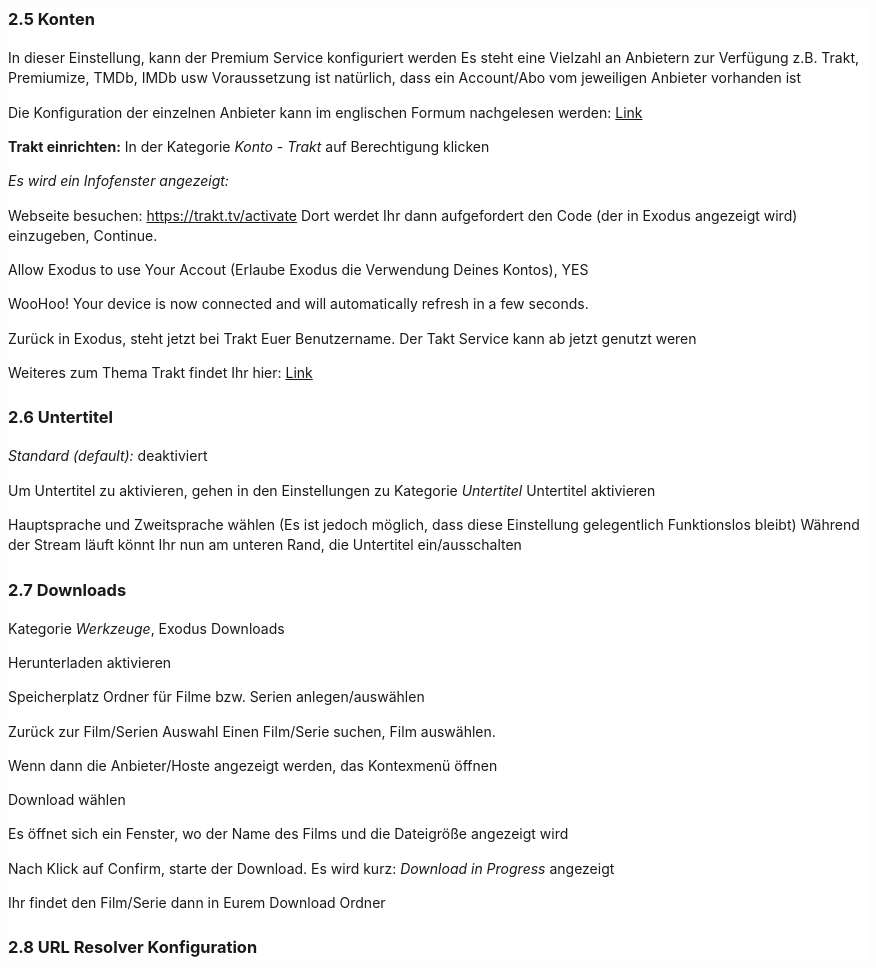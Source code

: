 ### 2.5 Konten
In dieser Einstellung, kann der Premium Service konfiguriert werden
Es steht eine Vielzahl an Anbietern zur Verfügung z.B. Trakt, Premiumize, TMDb, IMDb usw
Voraussetzung ist natürlich, dass ein Account/Abo vom jeweiligen Anbieter vorhanden ist

Die Konfiguration der einzelnen Anbieter kann im englischen Formum nachgelesen werden: [Link](https://www.tvaddons.ag/exodus-tips/?utm_campaign=twitter&utm_medium=twitter&utm_source=twitter)

**Trakt einrichten:**
In der Kategorie *Konto* - *Trakt* auf Berechtigung klicken

*Es wird ein Infofenster angezeigt:*

Webseite besuchen: https://trakt.tv/activate
Dort werdet Ihr dann aufgefordert den Code (der in Exodus angezeigt wird)  einzugeben, Continue.

Allow Exodus to use Your Accout (Erlaube Exodus die Verwendung Deines Kontos), YES

WooHoo! Your device is now connected and will automatically refresh in a few seconds.

Zurück in Exodus, steht jetzt bei Trakt Euer Benutzername.
Der Takt Service kann ab jetzt genutzt weren

Weiteres zum Thema Trakt findet Ihr hier: [Link](http://xstream-addon.square7.ch/showthread.php?tid=948)

### 2.6 Untertitel
*Standard (default):* deaktiviert

Um Untertitel zu aktivieren, gehen in den Einstellungen zu Kategorie *Untertitel*
Untertitel aktivieren

Hauptsprache und Zweitsprache wählen
(Es ist jedoch möglich, dass diese Einstellung gelegentlich Funktionslos bleibt)
Während der Stream läuft könnt Ihr nun am unteren Rand, die Untertitel ein/ausschalten

### 2.7 Downloads
Kategorie *Werkzeuge*, Exodus Downloads

Herunterladen aktivieren

Speicherplatz Ordner für Filme bzw. Serien anlegen/auswählen

Zurück zur Film/Serien Auswahl
Einen Film/Serie suchen, Film auswählen.

Wenn dann die Anbieter/Hoste angezeigt werden, das Kontexmenü öffnen

Download wählen

Es öffnet sich ein Fenster, wo der Name des Films und die Dateigröße angezeigt wird

Nach Klick auf Confirm, starte der Download. 
Es wird kurz: *Download in Progress* angezeigt

Ihr findet den Film/Serie dann in Eurem Download Ordner

### 2.8 URL Resolver Konfiguration
